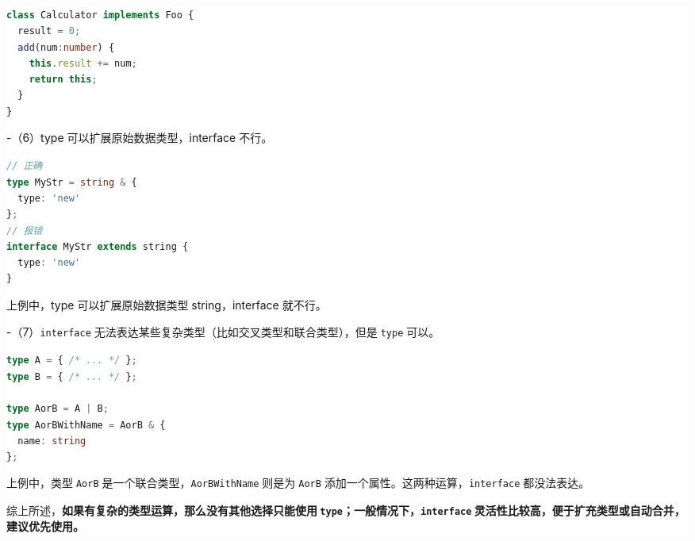 ```typescript
class Calculator implements Foo {
  result = 0;
  add(num:number) {
    this.result += num;
    return this;
  }
}
```

-（6）type 可以扩展原始数据类型，interface 不行。

```typescript
// 正确
type MyStr = string & {
  type: 'new'
};
// 报错
interface MyStr extends string {
  type: 'new'
}
```

上例中，type 可以扩展原始数据类型 string，interface 就不行。

-（7）`interface` 无法表达某些复杂类型（比如交叉类型和联合类型），但是 `type` 可以。

```typescript
type A = { /* ... */ };
type B = { /* ... */ };

type AorB = A | B;
type AorBWithName = AorB & {
  name: string
};
```

上例中，类型 `AorB` 是一个联合类型，`AorBWithName` 则是为 `AorB` 添加一个属性。这两种运算，`interface` 都没法表达。

综上所述，**如果有复杂的类型运算，那么没有其他选择只能使用 `type`；一般情况下，`interface` 灵活性比较高，便于扩充类型或自动合并，建议优先使用。**